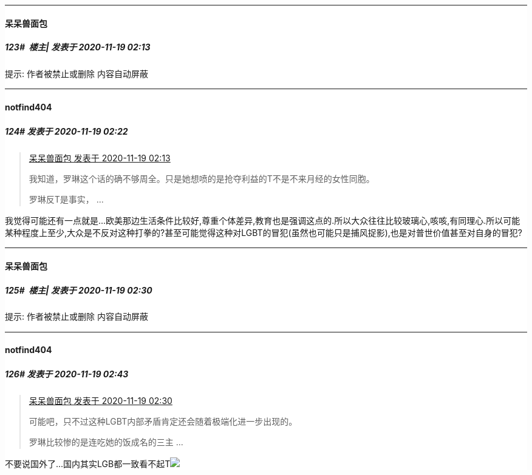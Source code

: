 



*****

####  呆呆兽面包  
##### 123#         楼主| 发表于 2020-11-19 02:13

提示: 作者被禁止或删除 内容自动屏蔽



*****

####  notfind404  
##### 124#       发表于 2020-11-19 02:22



<blockquote><a href="httphttps://bbs.saraba1st.com/2b/forum.php?mod=redirect&amp;goto=findpost&amp;pid=49441992&amp;ptid=1972857" target="_blank">呆呆兽面包 发表于 2020-11-19 02:13</a>

我知道，罗琳这个话的确不够周全。只是她想喷的是抢夺利益的T不是不来月经的女性同胞。


罗琳反T是事实， ...</blockquote>
我觉得可能还有一点就是...欧美那边生活条件比较好,尊重个体差异,教育也是强调这点的.所以大众往往比较玻璃心,咳咳,有同理心.所以可能某种程度上至少,大众是不反对这种打拳的?甚至可能觉得这种对LGBT的冒犯(虽然也可能只是捕风捉影),也是对普世价值甚至对自身的冒犯?







*****

####  呆呆兽面包  
##### 125#         楼主| 发表于 2020-11-19 02:30

提示: 作者被禁止或删除 内容自动屏蔽



*****

####  notfind404  
##### 126#       发表于 2020-11-19 02:43



<blockquote><a href="httphttps://bbs.saraba1st.com/2b/forum.php?mod=redirect&amp;goto=findpost&amp;pid=49442051&amp;ptid=1972857" target="_blank">呆呆兽面包 发表于 2020-11-19 02:30</a>

可能吧，只不过这种LGBT内部矛盾肯定还会随着极端化进一步出现的。


罗琳比较惨的是连吃她的饭成名的三主 ...</blockquote>
不要说国外了...国内其实LGB都一致看不起T<img src="https://static.saraba1st.com/image/smiley/face2017/065.png" referrerpolicy="no-referrer">



